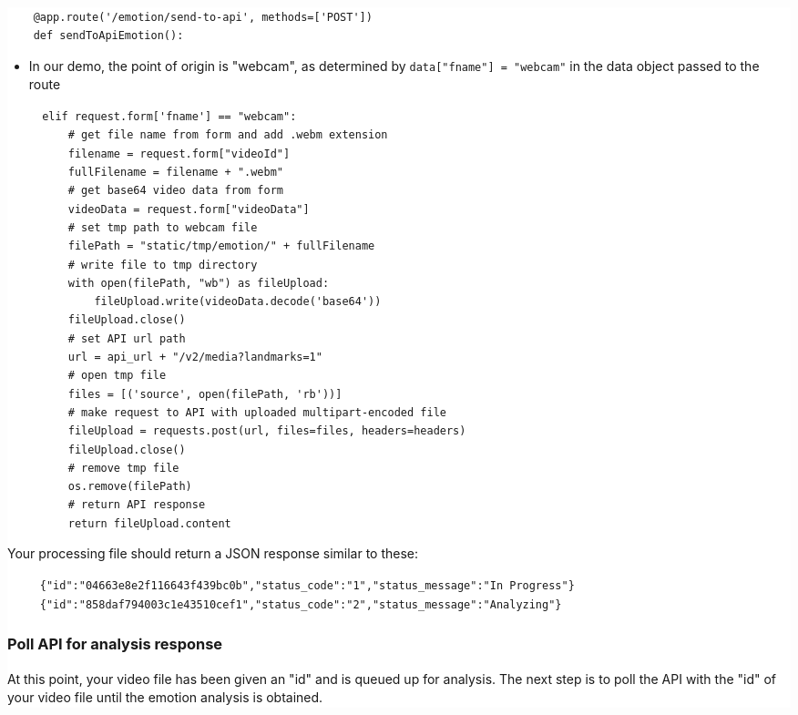         @app.route('/emotion/send-to-api', methods=['POST'])
        def sendToApiEmotion():
        
* In our demo, the point of origin is "webcam", as determined by `data["fname"] = "webcam"` in the data object passed to the route
        
        elif request.form['fname'] == "webcam":
            # get file name from form and add .webm extension
            filename = request.form["videoId"]
            fullFilename = filename + ".webm"
            # get base64 video data from form
            videoData = request.form["videoData"]
            # set tmp path to webcam file
            filePath = "static/tmp/emotion/" + fullFilename
            # write file to tmp directory
            with open(filePath, "wb") as fileUpload:
                fileUpload.write(videoData.decode('base64'))
            fileUpload.close()
            # set API url path
            url = api_url + "/v2/media?landmarks=1"
            # open tmp file
            files = [('source', open(filePath, 'rb'))]
            # make request to API with uploaded multipart-encoded file
            fileUpload = requests.post(url, files=files, headers=headers)
            fileUpload.close()
            # remove tmp file
            os.remove(filePath)
            # return API response
            return fileUpload.content
            
Your processing file should return a JSON response similar to these:

         {"id":"04663e8e2f116643f439bc0b","status_code":"1","status_message":"In Progress"}
         {"id":"858daf794003c1e43510cef1","status_code":"2","status_message":"Analyzing"}

### Poll API for analysis response   
At this point, your video file has been given an "id" and is queued up for analysis.  The next step is to poll the API with the "id" of your video file until the emotion analysis is obtained.  
